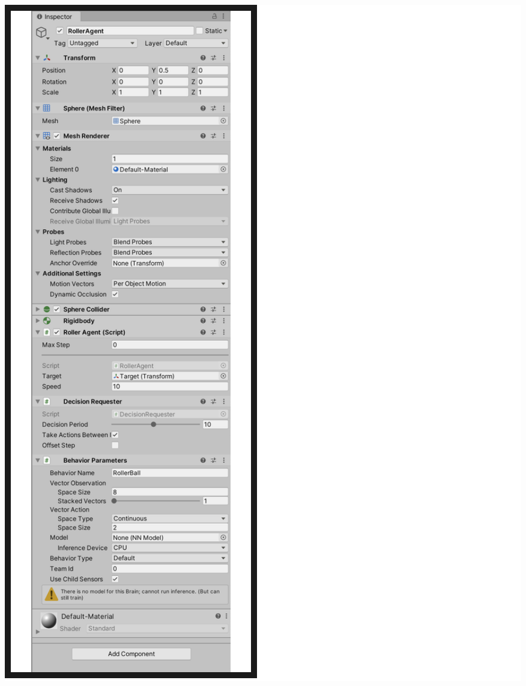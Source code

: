   <img src="images/roller-ball-agent.png"
       alt="The Agent GameObject in the Inspector window"
       width="400" border="10" />
</p>
